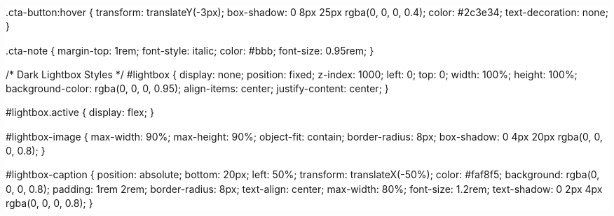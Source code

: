 .cta-button:hover {
  transform: translateY(-3px);
  box-shadow: 0 8px 25px rgba(0, 0, 0, 0.4);
  color: #2c3e34;
  text-decoration: none;
}

.cta-note {
  margin-top: 1rem;
  font-style: italic;
  color: #bbb;
  font-size: 0.95rem;
}

/* Dark Lightbox Styles */
#lightbox {
  display: none;
  position: fixed;
  z-index: 1000;
  left: 0;
  top: 0;
  width: 100%;
  height: 100%;
  background-color: rgba(0, 0, 0, 0.95);
  align-items: center;
  justify-content: center;
}

#lightbox.active {
  display: flex;
}

#lightbox-image {
  max-width: 90%;
  max-height: 90%;
  object-fit: contain;
  border-radius: 8px;
  box-shadow: 0 4px 20px rgba(0, 0, 0, 0.8);
}

#lightbox-caption {
  position: absolute;
  bottom: 20px;
  left: 50%;
  transform: translateX(-50%);
  color: #faf8f5;
  background: rgba(0, 0, 0, 0.8);
  padding: 1rem 2rem;
  border-radius: 8px;
  text-align: center;
  max-width: 80%;
  font-size: 1.2rem;
  text-shadow: 0 2px 4px rgba(0, 0, 0, 0.8);
}
